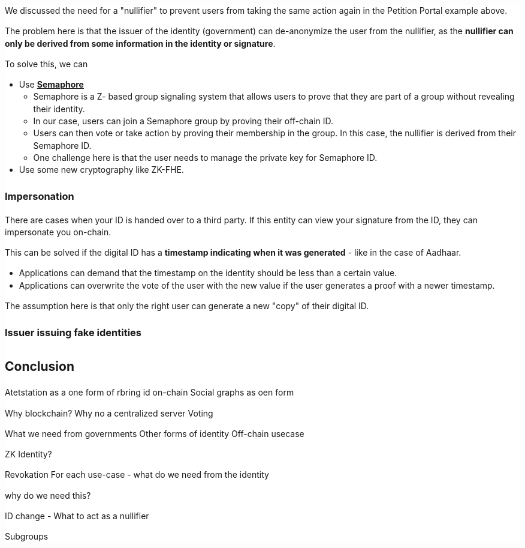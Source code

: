 We discussed the need for a "nullifier" to prevent users from taking the same action again in the Petition Portal example above.

The problem here is that the issuer of the identity (government) can de-anonymize the user from the nullifier, as the **nullifier can only be derived from some information in the identity or signature**.

To solve this, we can
- Use [**Semaphore**](https://semaphore.pse.dev/) 
  - Semaphore is a Z- based group signaling system that allows users to prove that they are part of a group without revealing their identity.
  - In our case, users can join a Semaphore group by proving their off-chain ID.
  - Users can then vote or take action by proving their membership in the group. In this case, the nullifier is derived from their Semaphore ID.
  - One challenge here is that the user needs to manage the private key for Semaphore ID.
- Use some new cryptography like ZK-FHE.

### Impersonation

There are cases when your ID is handed over to a third party. If this entity can view your signature from the ID, they can impersonate you on-chain.

This can be solved if the digital ID has a **timestamp indicating when it was generated** - like in the case of Aadhaar.
- Applications can demand that the timestamp on the identity should be less than a certain value.
- Applications can overwrite the vote of the user with the new value if the user generates a proof with a newer timestamp.

The assumption here is that only the right user can generate a new "copy" of their digital ID.

### Issuer issuing fake identities

## Conclusion

Atetstation as a one form of rbring id on-chain
Social graphs as oen form

Why blockchain? Why no a centralized server
Voting

What we need from governments
Other forms of identity
Off-chain usecase

ZK Identity?

Revokation
For each use-case - what do we need from the identity

why do we need this?

ID change - What to act as a nullifier

Subgroups
